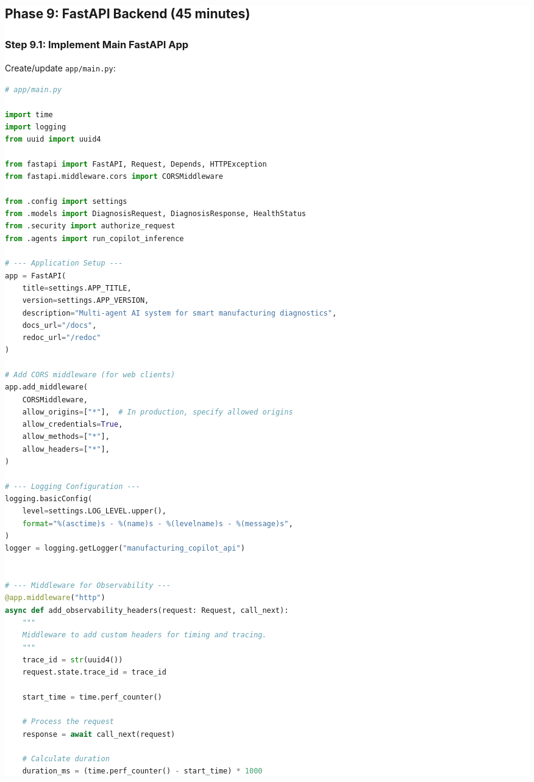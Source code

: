 
## Phase 9: FastAPI Backend (45 minutes)

### Step 9.1: Implement Main FastAPI App

Create/update `app/main.py`:

```python
# app/main.py

import time
import logging
from uuid import uuid4

from fastapi import FastAPI, Request, Depends, HTTPException
from fastapi.middleware.cors import CORSMiddleware

from .config import settings
from .models import DiagnosisRequest, DiagnosisResponse, HealthStatus
from .security import authorize_request
from .agents import run_copilot_inference

# --- Application Setup ---
app = FastAPI(
    title=settings.APP_TITLE,
    version=settings.APP_VERSION,
    description="Multi-agent AI system for smart manufacturing diagnostics",
    docs_url="/docs",
    redoc_url="/redoc"
)

# Add CORS middleware (for web clients)
app.add_middleware(
    CORSMiddleware,
    allow_origins=["*"],  # In production, specify allowed origins
    allow_credentials=True,
    allow_methods=["*"],
    allow_headers=["*"],
)

# --- Logging Configuration ---
logging.basicConfig(
    level=settings.LOG_LEVEL.upper(),
    format="%(asctime)s - %(name)s - %(levelname)s - %(message)s",
)
logger = logging.getLogger("manufacturing_copilot_api")


# --- Middleware for Observability ---
@app.middleware("http")
async def add_observability_headers(request: Request, call_next):
    """
    Middleware to add custom headers for timing and tracing.
    """
    trace_id = str(uuid4())
    request.state.trace_id = trace_id
    
    start_time = time.perf_counter()
    
    # Process the request
    response = await call_next(request)
    
    # Calculate duration
    duration_ms = (time.perf_counter() - start_time) * 1000
```
